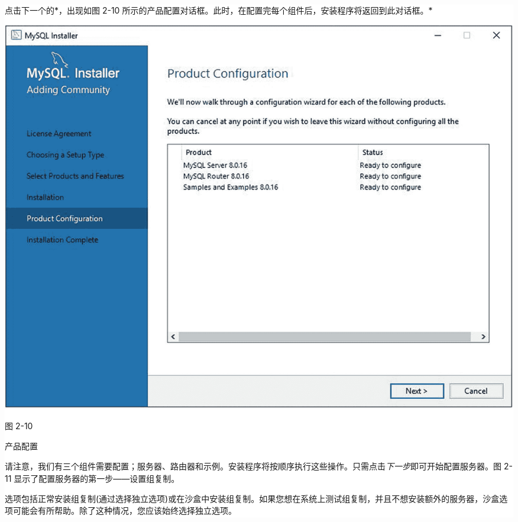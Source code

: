 点击下一个的*，出现如图 2-10 所示的产品配置对话框。此时，在配置完每个组件后，安装程序将返回到此对话框。*

![img/478423_1_En_2_Fig10_HTML.jpg](img/478423_1_En_2_Fig10_HTML.jpg)

图 2-10

产品配置

请注意，我们有三个组件需要配置；服务器、路由器和示例。安装程序将按顺序执行这些操作。只需点击*下一步*即可开始配置服务器。图 2-11 显示了配置服务器的第一步——设置组复制。

选项包括正常安装组复制(通过选择独立选项)或在沙盒中安装组复制。如果您想在系统上测试组复制，并且不想安装额外的服务器，沙盒选项可能会有所帮助。除了这种情况，您应该始终选择独立选项。
